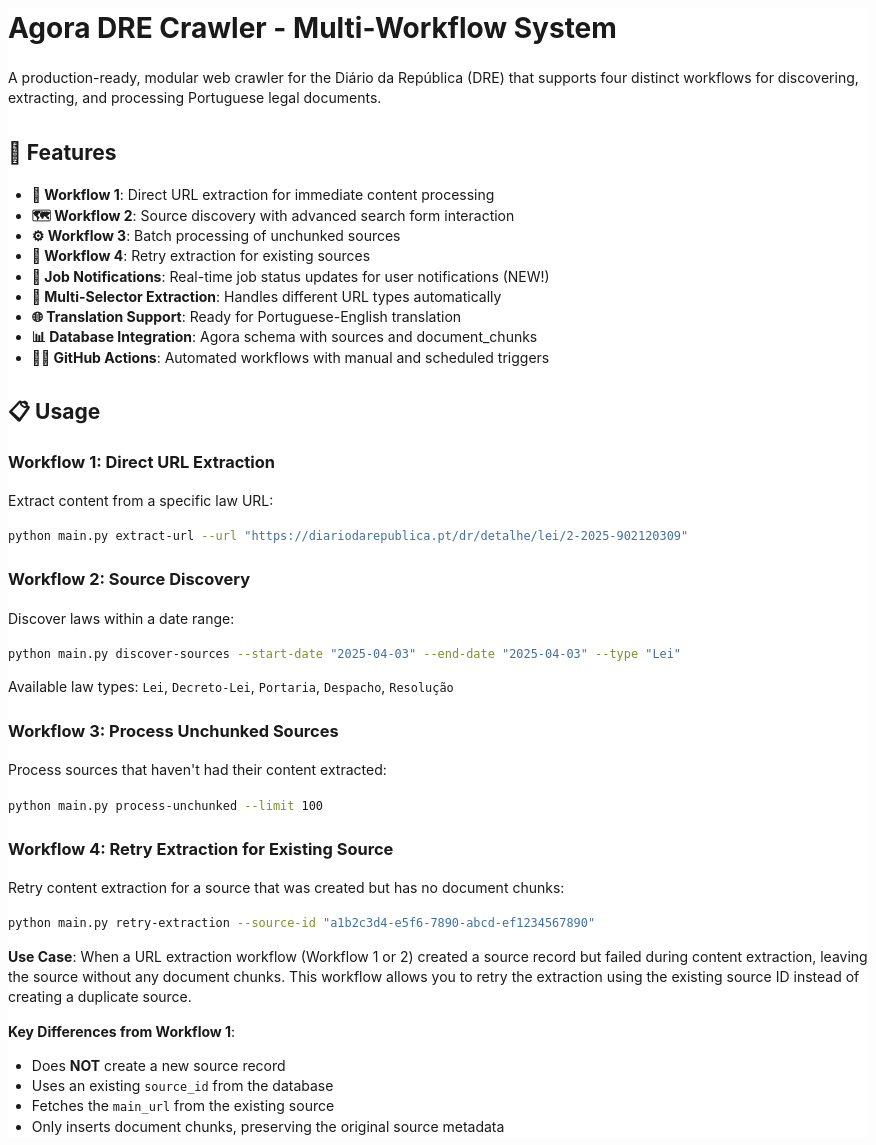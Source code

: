 # Agora DRE Crawler - Multi-Workflow System

A production-ready, modular web crawler for the Diário da República (DRE) that supports four distinct workflows for discovering, extracting, and processing Portuguese legal documents.

## 🚀 Features

- **🎯 Workflow 1**: Direct URL extraction for immediate content processing
- **🗺️ Workflow 2**: Source discovery with advanced search form interaction
- **⚙️ Workflow 3**: Batch processing of unchunked sources
- **🔄 Workflow 4**: Retry extraction for existing sources
- **🔔 Job Notifications**: Real-time job status updates for user notifications (NEW!)
- **🎯 Multi-Selector Extraction**: Handles different URL types automatically
- **🌐 Translation Support**: Ready for Portuguese-English translation
- **📊 Database Integration**: Agora schema with sources and document_chunks
- **🏃‍♂️ GitHub Actions**: Automated workflows with manual and scheduled triggers


## 📋 Usage

### Workflow 1: Direct URL Extraction
Extract content from a specific law URL:
```bash
python main.py extract-url --url "https://diariodarepublica.pt/dr/detalhe/lei/2-2025-902120309"
```

### Workflow 2: Source Discovery
Discover laws within a date range:
```bash
python main.py discover-sources --start-date "2025-04-03" --end-date "2025-04-03" --type "Lei"
```

Available law types: `Lei`, `Decreto-Lei`, `Portaria`, `Despacho`, `Resolução`

### Workflow 3: Process Unchunked Sources
Process sources that haven't had their content extracted:
```bash
python main.py process-unchunked --limit 100
```

### Workflow 4: Retry Extraction for Existing Source
Retry content extraction for a source that was created but has no document chunks:
```bash
python main.py retry-extraction --source-id "a1b2c3d4-e5f6-7890-abcd-ef1234567890"
```

**Use Case**: When a URL extraction workflow (Workflow 1 or 2) created a source record but failed during content extraction, leaving the source without any document chunks. This workflow allows you to retry the extraction using the existing source ID instead of creating a duplicate source.

**Key Differences from Workflow 1**:
- Does **NOT** create a new source record
- Uses an existing `source_id` from the database
- Fetches the `main_url` from the existing source
- Only inserts document chunks, preserving the original source metadata
